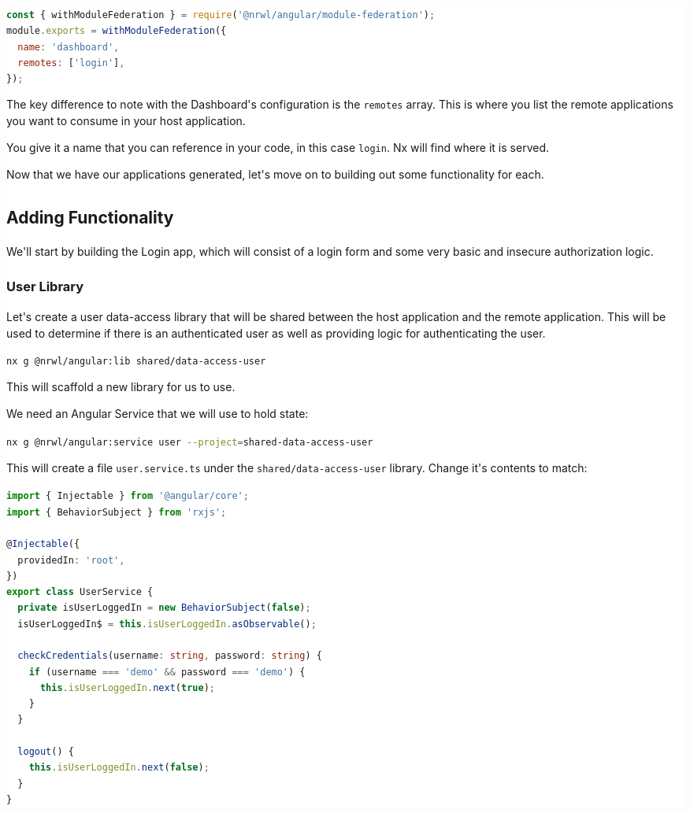 ```js
const { withModuleFederation } = require('@nrwl/angular/module-federation');
module.exports = withModuleFederation({
  name: 'dashboard',
  remotes: ['login'],
});
```

The key difference to note with the Dashboard's configuration is the `remotes` array. This is where you list the remote applications you want to consume in your host application.

You give it a name that you can reference in your code, in this case `login`. Nx will find where it is served.

Now that we have our applications generated, let's move on to building out some functionality for each.

## Adding Functionality

We'll start by building the Login app, which will consist of a login form and some very basic and insecure authorization logic.

### User Library

Let's create a user data-access library that will be shared between the host application and the remote application. This will be used to determine if there is an authenticated user as well as providing logic for authenticating the user.

```bash
nx g @nrwl/angular:lib shared/data-access-user
```

This will scaffold a new library for us to use.

We need an Angular Service that we will use to hold state:

```bash
nx g @nrwl/angular:service user --project=shared-data-access-user
```

This will create a file `user.service.ts` under the `shared/data-access-user` library. Change it's contents to match:

```ts
import { Injectable } from '@angular/core';
import { BehaviorSubject } from 'rxjs';

@Injectable({
  providedIn: 'root',
})
export class UserService {
  private isUserLoggedIn = new BehaviorSubject(false);
  isUserLoggedIn$ = this.isUserLoggedIn.asObservable();

  checkCredentials(username: string, password: string) {
    if (username === 'demo' && password === 'demo') {
      this.isUserLoggedIn.next(true);
    }
  }

  logout() {
    this.isUserLoggedIn.next(false);
  }
}
```
